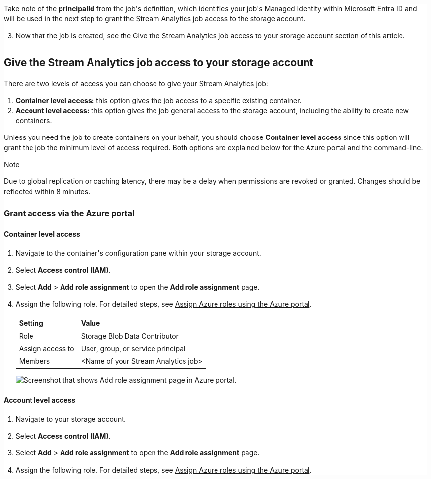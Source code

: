    Take note of the **principalId** from the job's definition, which identifies your job's Managed Identity within Microsoft Entra ID and will be used in the next step to grant the Stream Analytics job access to the storage account.

3. Now that the job is created, see the [Give the Stream Analytics job access to your storage account](#give-the-stream-analytics-job-access-to-your-storage-account) section of this article.


## Give the Stream Analytics job access to your storage account

There are two levels of access you can choose to give your Stream Analytics job:

1. **Container level access:** this option gives the job access to a specific existing container.
2. **Account level access:** this option gives the job general access to the storage account, including the ability to create new containers.

Unless you need the job to create containers on your behalf, you should choose **Container level access** since this option will grant the job the minimum level of access required. Both options are explained below for the Azure portal and the command-line.

> [!NOTE]
> Due to global replication or caching latency, there may be a delay when permissions are revoked or granted. Changes should be reflected within 8 minutes.

### Grant access via the Azure portal

#### Container level access

1. Navigate to the container's configuration pane within your storage account.

1. Select **Access control (IAM)**.

1. Select **Add** > **Add role assignment** to open the **Add role assignment** page.

1. Assign the following role. For detailed steps, see [Assign Azure roles using the Azure portal](/azure/role-based-access-control/role-assignments-portal).

    | Setting | Value |
    | --- | --- |
    | Role | Storage Blob Data Contributor |
    | Assign access to | User, group, or service principal |
    | Members | \<Name of your Stream Analytics job> |

    ![Screenshot that shows Add role assignment page in Azure portal.](~/reusable-content/ce-skilling/azure/media/role-based-access-control/add-role-assignment-page.png)

#### Account level access

1. Navigate to your storage account.

1. Select **Access control (IAM)**.

1. Select **Add** > **Add role assignment** to open the **Add role assignment** page.

1. Assign the following role. For detailed steps, see [Assign Azure roles using the Azure portal](/azure/role-based-access-control/role-assignments-portal).
